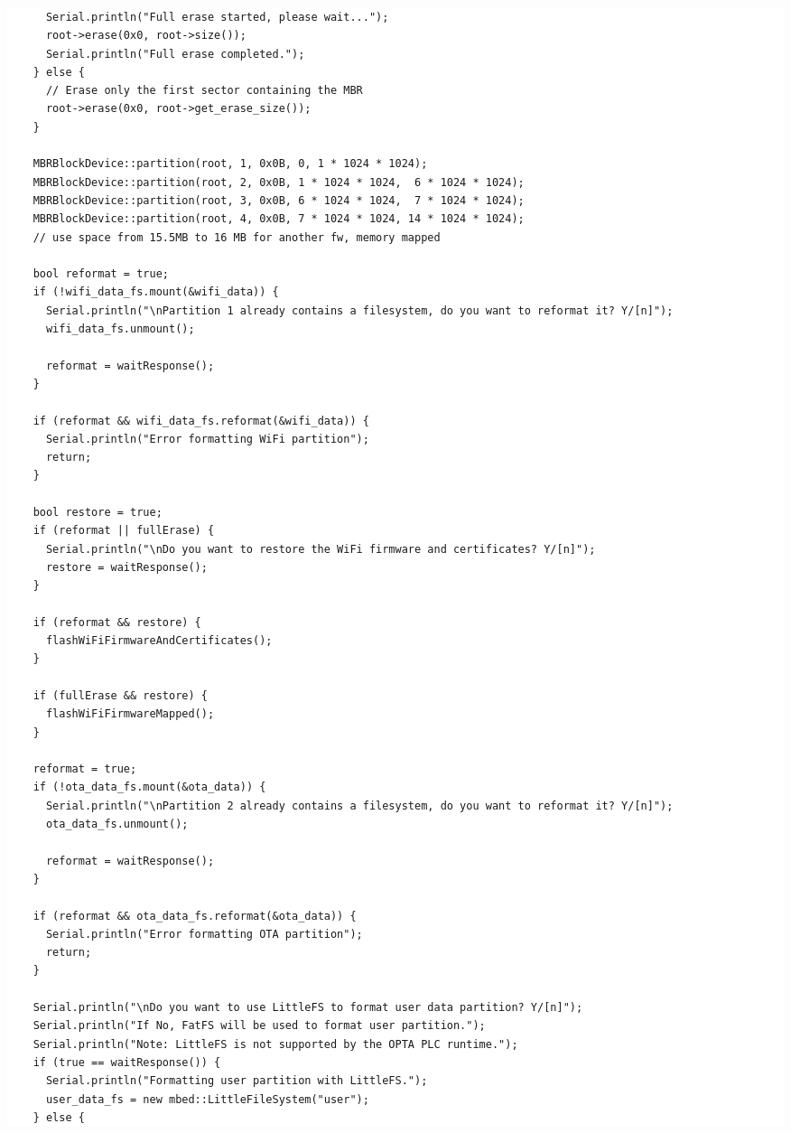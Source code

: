 ```arduino
      Serial.println("Full erase started, please wait...");
      root->erase(0x0, root->size());
      Serial.println("Full erase completed.");
    } else {
      // Erase only the first sector containing the MBR
      root->erase(0x0, root->get_erase_size());
    }

    MBRBlockDevice::partition(root, 1, 0x0B, 0, 1 * 1024 * 1024);
    MBRBlockDevice::partition(root, 2, 0x0B, 1 * 1024 * 1024,  6 * 1024 * 1024);
    MBRBlockDevice::partition(root, 3, 0x0B, 6 * 1024 * 1024,  7 * 1024 * 1024);
    MBRBlockDevice::partition(root, 4, 0x0B, 7 * 1024 * 1024, 14 * 1024 * 1024);
    // use space from 15.5MB to 16 MB for another fw, memory mapped

    bool reformat = true;
    if (!wifi_data_fs.mount(&wifi_data)) {
      Serial.println("\nPartition 1 already contains a filesystem, do you want to reformat it? Y/[n]");
      wifi_data_fs.unmount();

      reformat = waitResponse();
    }

    if (reformat && wifi_data_fs.reformat(&wifi_data)) {
      Serial.println("Error formatting WiFi partition");
      return;
    }

    bool restore = true;
    if (reformat || fullErase) {
      Serial.println("\nDo you want to restore the WiFi firmware and certificates? Y/[n]");
      restore = waitResponse();
    }

    if (reformat && restore) {
      flashWiFiFirmwareAndCertificates();
    }

    if (fullErase && restore) {
      flashWiFiFirmwareMapped();
    }

    reformat = true;
    if (!ota_data_fs.mount(&ota_data)) {
      Serial.println("\nPartition 2 already contains a filesystem, do you want to reformat it? Y/[n]");
      ota_data_fs.unmount();

      reformat = waitResponse();
    }

    if (reformat && ota_data_fs.reformat(&ota_data)) {
      Serial.println("Error formatting OTA partition");
      return;
    }

    Serial.println("\nDo you want to use LittleFS to format user data partition? Y/[n]");
    Serial.println("If No, FatFS will be used to format user partition.");
    Serial.println("Note: LittleFS is not supported by the OPTA PLC runtime.");
    if (true == waitResponse()) {
      Serial.println("Formatting user partition with LittleFS.");
      user_data_fs = new mbed::LittleFileSystem("user");
    } else {
```